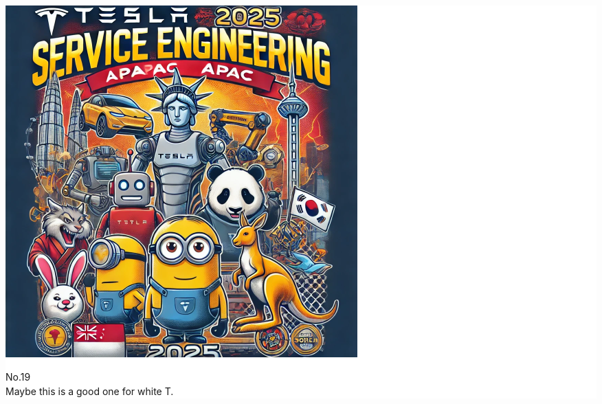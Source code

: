 <img src="/raw_picture/0018.jpg?raw=true" width="512" />
<br>


No.19
<br>
Maybe this is a good one for white T.
<br>